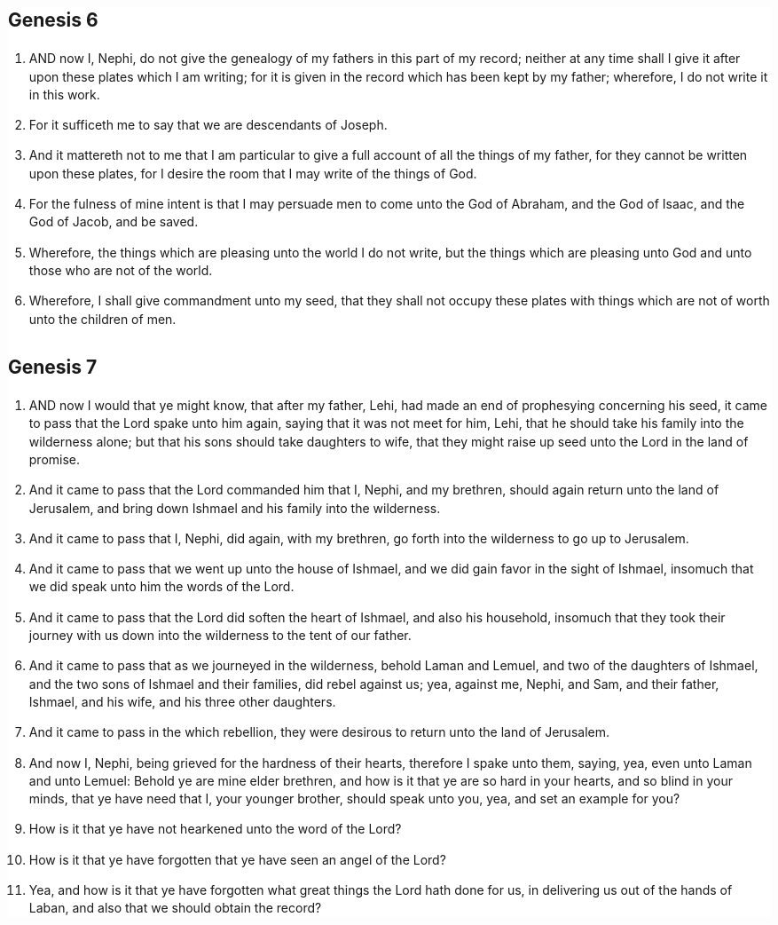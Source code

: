 ## Genesis 6

1. AND now I, Nephi, do not give the genealogy of my fathers in this part of my record; neither at any time shall I give it after upon these plates which I am writing; for it is given in the record which has been kept by my father; wherefore, I do not write it in this work.

2. For it sufficeth me to say that we are descendants of Joseph.

3. And it mattereth not to me that I am particular to give a full account of all the things of my father, for they cannot be written upon these plates, for I desire the room that I may write of the things of God.

4. For the fulness of mine intent is that I may persuade men to come unto the God of Abraham, and the God of Isaac, and the God of Jacob, and be saved.

5. Wherefore, the things which are pleasing unto the world I do not write, but the things which are pleasing unto God and unto those who are not of the world.

6. Wherefore, I shall give commandment unto my seed, that they shall not occupy these plates with things which are not of worth unto the children of men.

## Genesis 7

1. AND now I would that ye might know, that after my father, Lehi, had made an end of prophesying concerning his seed, it came to pass that the Lord spake unto him again, saying that it was not meet for him, Lehi, that he should take his family into the wilderness alone; but that his sons should take daughters to wife, that they might raise up seed unto the Lord in the land of promise.

2. And it came to pass that the Lord commanded him that I, Nephi, and my brethren, should again return unto the land of Jerusalem, and bring down Ishmael and his family into the wilderness.

3. And it came to pass that I, Nephi, did again, with my brethren, go forth into the wilderness to go up to Jerusalem.

4. And it came to pass that we went up unto the house of Ishmael, and we did gain favor in the sight of Ishmael, insomuch that we did speak unto him the words of the Lord.

5. And it came to pass that the Lord did soften the heart of Ishmael, and also his household, insomuch that they took their journey with us down into the wilderness to the tent of our father.

6. And it came to pass that as we journeyed in the wilderness, behold Laman and Lemuel, and two of the daughters of Ishmael, and the two sons of Ishmael and their families, did rebel against us; yea, against me, Nephi, and Sam, and their father, Ishmael, and his wife, and his three other daughters.

7. And it came to pass in the which rebellion, they were desirous to return unto the land of Jerusalem.

8. And now I, Nephi, being grieved for the hardness of their hearts, therefore I spake unto them, saying, yea, even unto Laman and unto Lemuel: Behold ye are mine elder brethren, and how is it that ye are so hard in your hearts, and so blind in your minds, that ye have need that I, your younger brother, should speak unto you, yea, and set an example for you?

9. How is it that ye have not hearkened unto the word of the Lord?

10. How is it that ye have forgotten that ye have seen an angel of the Lord?

11. Yea, and how is it that ye have forgotten what great things the Lord hath done for us, in delivering us out of the hands of Laban, and also that we should obtain the record?
